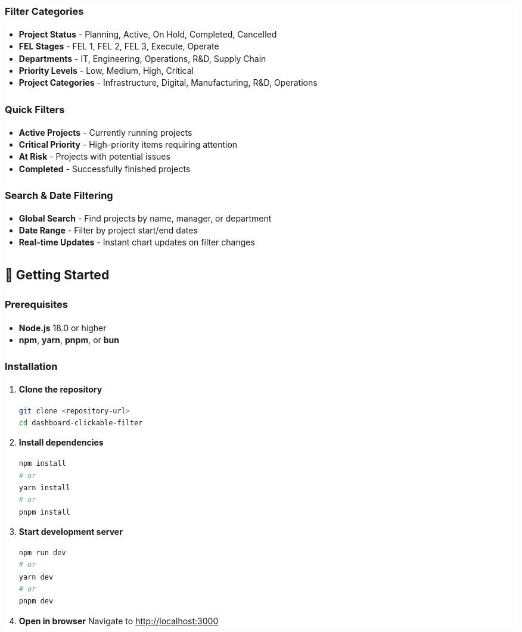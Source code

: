 ### Filter Categories
- **Project Status** - Planning, Active, On Hold, Completed, Cancelled
- **FEL Stages** - FEL 1, FEL 2, FEL 3, Execute, Operate
- **Departments** - IT, Engineering, Operations, R&D, Supply Chain
- **Priority Levels** - Low, Medium, High, Critical
- **Project Categories** - Infrastructure, Digital, Manufacturing, R&D, Operations

### Quick Filters
- **Active Projects** - Currently running projects
- **Critical Priority** - High-priority items requiring attention
- **At Risk** - Projects with potential issues
- **Completed** - Successfully finished projects

### Search & Date Filtering
- **Global Search** - Find projects by name, manager, or department
- **Date Range** - Filter by project start/end dates
- **Real-time Updates** - Instant chart updates on filter changes

## 🚀 Getting Started

### Prerequisites
- **Node.js** 18.0 or higher
- **npm**, **yarn**, **pnpm**, or **bun**

### Installation

1. **Clone the repository**
   ```bash
   git clone <repository-url>
   cd dashboard-clickable-filter
   ```

2. **Install dependencies**
   ```bash
   npm install
   # or
   yarn install
   # or
   pnpm install
   ```

3. **Start development server**
   ```bash
   npm run dev
   # or
   yarn dev
   # or
   pnpm dev
   ```

4. **Open in browser**
   Navigate to [http://localhost:3000](http://localhost:3000)
